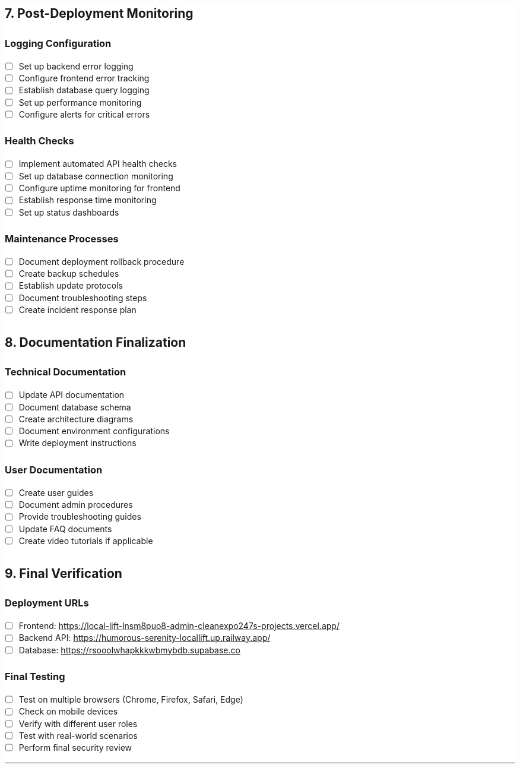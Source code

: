 ## 7. Post-Deployment Monitoring

### Logging Configuration
- [ ] Set up backend error logging
- [ ] Configure frontend error tracking
- [ ] Establish database query logging
- [ ] Set up performance monitoring
- [ ] Configure alerts for critical errors

### Health Checks
- [ ] Implement automated API health checks
- [ ] Set up database connection monitoring
- [ ] Configure uptime monitoring for frontend
- [ ] Establish response time monitoring
- [ ] Set up status dashboards

### Maintenance Processes
- [ ] Document deployment rollback procedure
- [ ] Create backup schedules
- [ ] Establish update protocols
- [ ] Document troubleshooting steps
- [ ] Create incident response plan

## 8. Documentation Finalization

### Technical Documentation
- [ ] Update API documentation
- [ ] Document database schema
- [ ] Create architecture diagrams
- [ ] Document environment configurations
- [ ] Write deployment instructions

### User Documentation
- [ ] Create user guides
- [ ] Document admin procedures
- [ ] Provide troubleshooting guides
- [ ] Update FAQ documents
- [ ] Create video tutorials if applicable

## 9. Final Verification

### Deployment URLs
- [ ] Frontend: https://local-lift-lnsm8puo8-admin-cleanexpo247s-projects.vercel.app/
- [ ] Backend API: https://humorous-serenity-locallift.up.railway.app/
- [ ] Database: https://rsooolwhapkkkwbmybdb.supabase.co

### Final Testing
- [ ] Test on multiple browsers (Chrome, Firefox, Safari, Edge)
- [ ] Check on mobile devices
- [ ] Verify with different user roles
- [ ] Test with real-world scenarios
- [ ] Perform final security review

---